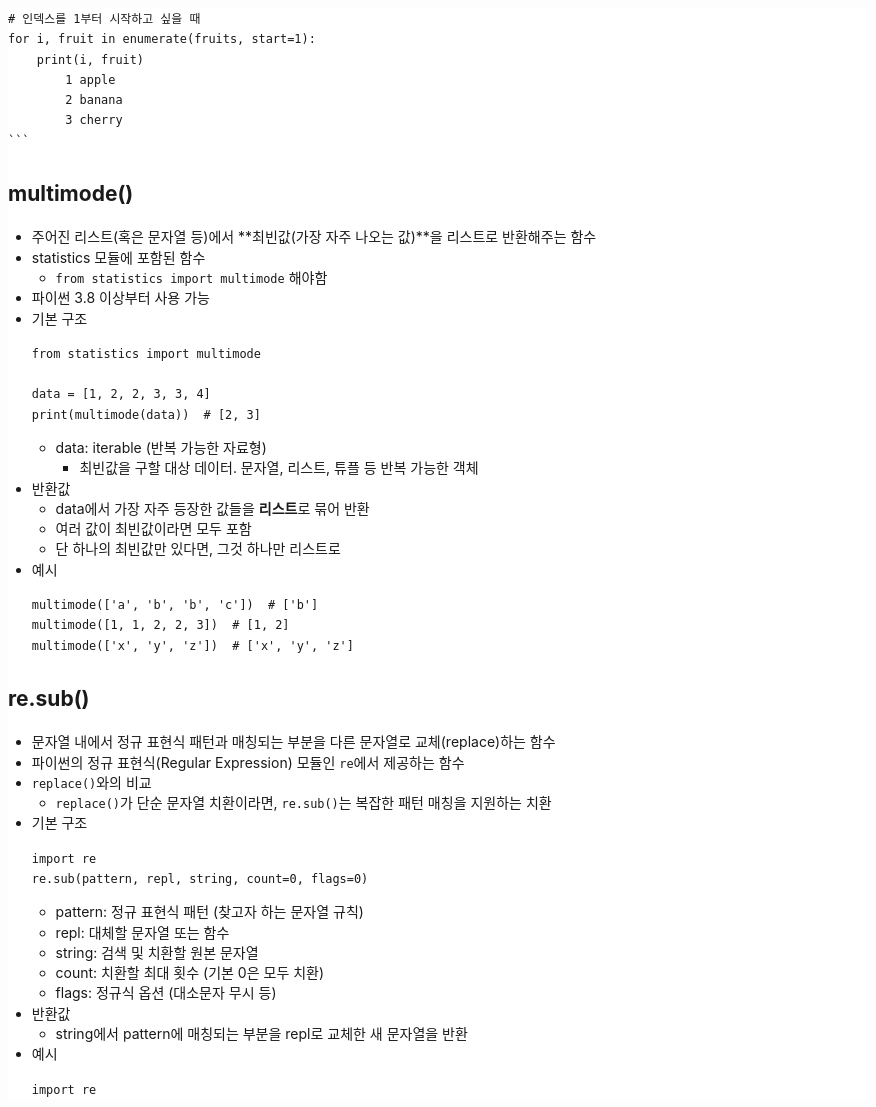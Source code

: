     # 인덱스를 1부터 시작하고 싶을 때
    for i, fruit in enumerate(fruits, start=1):
        print(i, fruit)
            1 apple
            2 banana
            3 cherry
    ```

## multimode()
- 주어진 리스트(혹은 문자열 등)에서 **최빈값(가장 자주 나오는 값)**을 리스트로 반환해주는 함수
- statistics 모듈에 포함된 함수
    - `from statistics import multimode` 해야함
- 파이썬 3.8 이상부터 사용 가능
- 기본 구조
    ```
    from statistics import multimode

    data = [1, 2, 2, 3, 3, 4]
    print(multimode(data))  # [2, 3]
    ```
    - data: iterable (반복 가능한 자료형)
        - 최빈값을 구할 대상 데이터. 문자열, 리스트, 튜플 등 반복 가능한 객체
- 반환값
    - data에서 가장 자주 등장한 값들을 **리스트**로 묶어 반환
    - 여러 값이 최빈값이라면 모두 포함
    - 단 하나의 최빈값만 있다면, 그것 하나만 리스트로
- 예시
    ```
    multimode(['a', 'b', 'b', 'c'])  # ['b']
    multimode([1, 1, 2, 2, 3])  # [1, 2]
    multimode(['x', 'y', 'z'])  # ['x', 'y', 'z']
    ```

## re.sub()
- 문자열 내에서 정규 표현식 패턴과 매칭되는 부분을 다른 문자열로 교체(replace)하는 함수
- 파이썬의 정규 표현식(Regular Expression) 모듈인 `re`에서 제공하는 함수
- `replace()`와의 비교
    - `replace()`가 단순 문자열 치환이라면, `re.sub()`는 복잡한 패턴 매칭을 지원하는 치환
- 기본 구조
    ```
    import re
    re.sub(pattern, repl, string, count=0, flags=0)
    ```
    - pattern: 정규 표현식 패턴 (찾고자 하는 문자열 규칙)
    - repl: 대체할 문자열 또는 함수
    - string: 검색 및 치환할 원본 문자열
    - count: 치환할 최대 횟수 (기본 0은 모두 치환)
    - flags: 정규식 옵션 (대소문자 무시 등)
- 반환값
    - string에서 pattern에 매칭되는 부분을 repl로 교체한 새 문자열을 반환
- 예시
    ```
    import re
